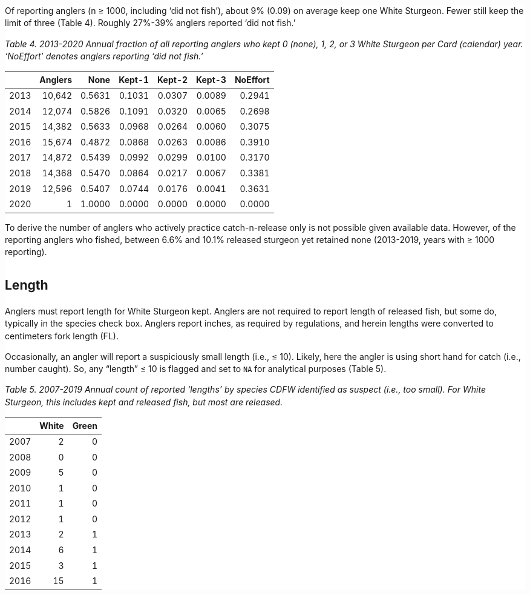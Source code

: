Of reporting anglers (n ≥ 1000, including ‘did not fish’), about 9%
(0.09) on average keep one White Sturgeon. Fewer still keep the limit of
three (Table 4). Roughly 27%-39% anglers reported ‘did not fish.’

*Table 4. 2013-2020 Annual fraction of all reporting anglers who kept 0
(none), 1, 2, or 3 White Sturgeon per Card (calendar) year. ‘NoEffort’
denotes anglers reporting ‘did not fish.’*

|      | Anglers |   None | Kept-1 | Kept-2 | Kept-3 | NoEffort |
| :--- | ------: | -----: | -----: | -----: | -----: | -------: |
| 2013 |  10,642 | 0.5631 | 0.1031 | 0.0307 | 0.0089 |   0.2941 |
| 2014 |  12,074 | 0.5826 | 0.1091 | 0.0320 | 0.0065 |   0.2698 |
| 2015 |  14,382 | 0.5633 | 0.0968 | 0.0264 | 0.0060 |   0.3075 |
| 2016 |  15,674 | 0.4872 | 0.0868 | 0.0263 | 0.0086 |   0.3910 |
| 2017 |  14,872 | 0.5439 | 0.0992 | 0.0299 | 0.0100 |   0.3170 |
| 2018 |  14,368 | 0.5470 | 0.0864 | 0.0217 | 0.0067 |   0.3381 |
| 2019 |  12,596 | 0.5407 | 0.0744 | 0.0176 | 0.0041 |   0.3631 |
| 2020 |       1 | 1.0000 | 0.0000 | 0.0000 | 0.0000 |   0.0000 |

To derive the number of anglers who actively practice catch-n-release
only is not possible given available data. However, of the reporting
anglers who fished, between 6.6% and 10.1% released sturgeon yet
retained none (2013-2019, years with ≥ 1000 reporting).

## Length

Anglers must report length for White Sturgeon kept. Anglers are not
required to report length of released fish, but some do, typically in
the species check box. Anglers report inches, as required by
regulations, and herein lengths were converted to centimeters fork
length (FL).

Occasionally, an angler will report a suspiciously small length (i.e., ≤
10). Likely, here the angler is using short hand for catch (i.e., number
caught). So, any “length” ≤ 10 is flagged and set to `NA` for analytical
purposes (Table 5).

*Table 5. 2007-2019 Annual count of reported ‘lengths’ by species CDFW
identified as suspect (i.e., too small). For White Sturgeon, this
includes kept and released fish, but most are released.*

|      | White | Green |
| :--- | ----: | ----: |
| 2007 |     2 |     0 |
| 2008 |     0 |     0 |
| 2009 |     5 |     0 |
| 2010 |     1 |     0 |
| 2011 |     1 |     0 |
| 2012 |     1 |     0 |
| 2013 |     2 |     1 |
| 2014 |     6 |     1 |
| 2015 |     3 |     1 |
| 2016 |    15 |     1 |